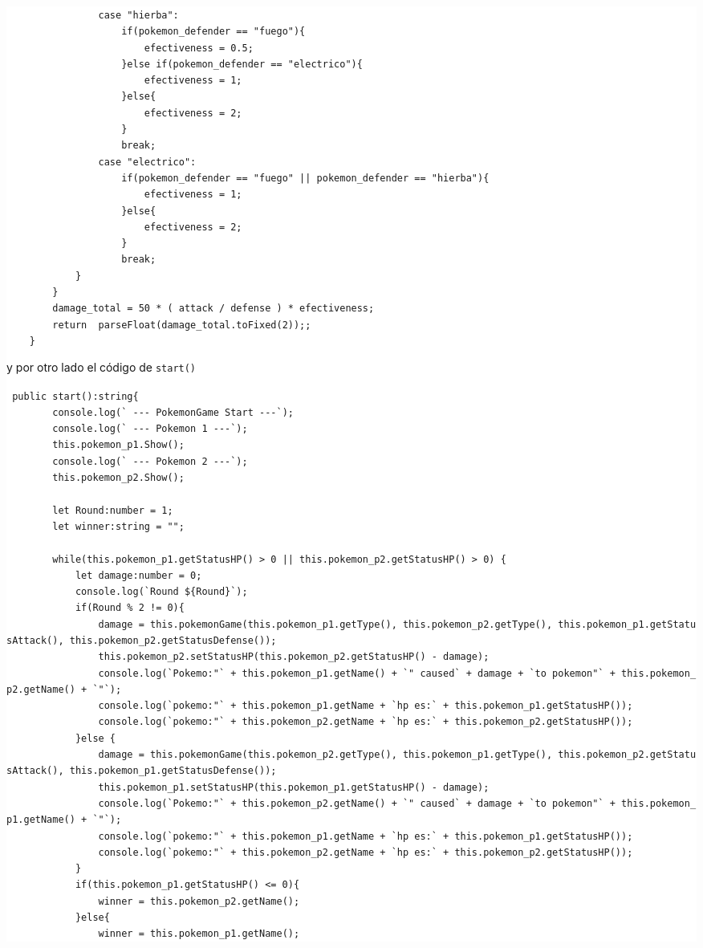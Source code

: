 ````
                case "hierba":
                    if(pokemon_defender == "fuego"){
                        efectiveness = 0.5;
                    }else if(pokemon_defender == "electrico"){
                        efectiveness = 1;
                    }else{
                        efectiveness = 2;
                    }
                    break;
                case "electrico":
                    if(pokemon_defender == "fuego" || pokemon_defender == "hierba"){
                        efectiveness = 1;
                    }else{
                        efectiveness = 2;
                    }
                    break;
            }
        }
        damage_total = 50 * ( attack / defense ) * efectiveness;
        return  parseFloat(damage_total.toFixed(2));;
    }
````

  y por otro lado el código de `start()`

````
 public start():string{
        console.log(` --- PokemonGame Start ---`);
        console.log(` --- Pokemon 1 ---`);
        this.pokemon_p1.Show();
        console.log(` --- Pokemon 2 ---`);
        this.pokemon_p2.Show();

        let Round:number = 1;
        let winner:string = "";

        while(this.pokemon_p1.getStatusHP() > 0 || this.pokemon_p2.getStatusHP() > 0) {
            let damage:number = 0;
            console.log(`Round ${Round}`);
            if(Round % 2 != 0){
                damage = this.pokemonGame(this.pokemon_p1.getType(), this.pokemon_p2.getType(), this.pokemon_p1.getStatusAttack(), this.pokemon_p2.getStatusDefense());
                this.pokemon_p2.setStatusHP(this.pokemon_p2.getStatusHP() - damage);
                console.log(`Pokemo:"` + this.pokemon_p1.getName() + `" caused` + damage + `to pokemon"` + this.pokemon_p2.getName() + `"`);
                console.log(`pokemo:"` + this.pokemon_p1.getName + `hp es:` + this.pokemon_p1.getStatusHP());
                console.log(`pokemo:"` + this.pokemon_p2.getName + `hp es:` + this.pokemon_p2.getStatusHP());
            }else {
                damage = this.pokemonGame(this.pokemon_p2.getType(), this.pokemon_p1.getType(), this.pokemon_p2.getStatusAttack(), this.pokemon_p1.getStatusDefense());
                this.pokemon_p1.setStatusHP(this.pokemon_p1.getStatusHP() - damage);
                console.log(`Pokemo:"` + this.pokemon_p2.getName() + `" caused` + damage + `to pokemon"` + this.pokemon_p1.getName() + `"`);
                console.log(`pokemo:"` + this.pokemon_p1.getName + `hp es:` + this.pokemon_p1.getStatusHP());
                console.log(`pokemo:"` + this.pokemon_p2.getName + `hp es:` + this.pokemon_p2.getStatusHP());
            }
            if(this.pokemon_p1.getStatusHP() <= 0){
                winner = this.pokemon_p2.getName();
            }else{
                winner = this.pokemon_p1.getName();
````